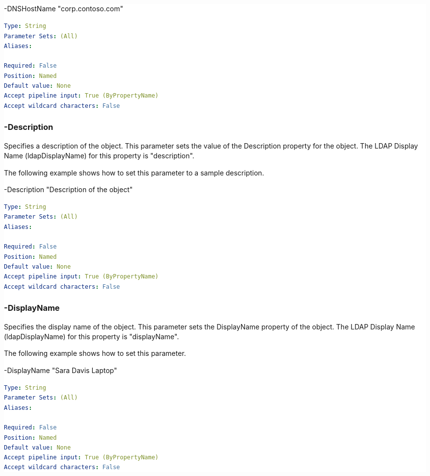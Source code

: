 -DNSHostName "corp.contoso.com"

```yaml
Type: String
Parameter Sets: (All)
Aliases: 

Required: False
Position: Named
Default value: None
Accept pipeline input: True (ByPropertyName)
Accept wildcard characters: False
```

### -Description
Specifies a description of the object.
This parameter sets the value of the Description property for the object.
The LDAP Display Name (ldapDisplayName) for this property is "description".

The following example shows how to set this parameter to a sample description.

-Description "Description of the object"

```yaml
Type: String
Parameter Sets: (All)
Aliases: 

Required: False
Position: Named
Default value: None
Accept pipeline input: True (ByPropertyName)
Accept wildcard characters: False
```

### -DisplayName
Specifies the display name of the object.
This parameter sets the DisplayName property of the object.
The LDAP Display Name (ldapDisplayName) for this property is "displayName".

The following example shows how to set this parameter.

-DisplayName "Sara Davis Laptop"

```yaml
Type: String
Parameter Sets: (All)
Aliases: 

Required: False
Position: Named
Default value: None
Accept pipeline input: True (ByPropertyName)
Accept wildcard characters: False
```

